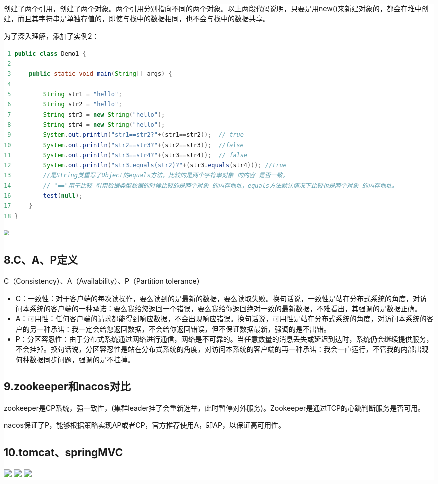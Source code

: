 创建了两个引用，创建了两个对象。两个引用分别指向不同的两个对象。以上两段代码说明，只要是用new()来新建对象的，都会在堆中创建，而且其字符串是单独存值的，即使与栈中的数据相同，也不会与栈中的数据共享。

为了深入理解，添加了实例2：

```java
 1 public class Demo1 {
 2     
 3     public static void main(String[] args) {
 4         
 5         String str1 = "hello";
 6         String str2 = "hello";
 7         String str3 = new String("hello");
 8         String str4 = new String("hello");
 9         System.out.println("str1==str2?"+(str1==str2));  // true  
10         System.out.println("str2==str3?"+(str2==str3));  //false
11         System.out.println("str3==str4?"+(str3==str4));  // false
12         System.out.println("str3.equals(str2)?"+(str3.equals(str4))); //true
13         //是String类重写了Object的equals方法，比较的是两个字符串对象 的内容 是否一致。
14         // "=="用于比较 引用数据类型数据的时候比较的是两个对象 的内存地址，equals方法默认情况下比较也是两个对象 的内存地址。   
16         test(null);
17     }
18 }
```

<img src="https://travisnotes.oss-cn-shanghai.aliyuncs.com/mdpic/202303081608277.png" style="zoom:60%"/>

## 8.C、A、P定义

C（Consistency）、A（Availability）、P（Partition tolerance）

-   C：一致性：对于客户端的每次读操作，要么读到的是最新的数据，要么读取失败。换句话说，一致性是站在分布式系统的角度，对访问本系统的客户端的一种承诺：要么我给您返回一个错误，要么我给你返回绝对一致的最新数据，不难看出，其强调的是数据正确。
-   A：可用性：任何客户端的请求都能得到响应数据，不会出现响应错误。换句话说，可用性是站在分布式系统的角度，对访问本系统的客户的另一种承诺：我一定会给您返回数据，不会给你返回错误，但不保证数据最新，强调的是不出错。
-   P：分区容忍性：由于分布式系统通过网络进行通信，网络是不可靠的。当任意数量的消息丢失或延迟到达时，系统仍会继续提供服务，不会挂掉。换句话说，分区容忍性是站在分布式系统的角度，对访问本系统的客户端的再一种承诺：我会一直运行，不管我的内部出现何种数据同步问题，强调的是不挂掉。

## 9.zookeeper和nacos对比

[zookeeper和nacos对比]:https://www.cnblogs.com/syq816/p/16332417.html

zookeeper是CP系统，强一致性，(集群leader挂了会重新选举，此时暂停对外服务)。Zookeeper是通过TCP的心跳判断服务是否可用。

nacos保证了P，能够根据策略实现AP或者CP，官方推荐使用A，即AP，以保证高可用性。

## 10.tomcat、springMVC

<img src="https://travisnotes.oss-cn-shanghai.aliyuncs.com/mdpic/202303081614662.png"/>

<img src="https://travisnotes.oss-cn-shanghai.aliyuncs.com/mdpic/202303081614472.png"/>

<img src="https://travisnotes.oss-cn-shanghai.aliyuncs.com/mdpic/202303081614978.png"/>
